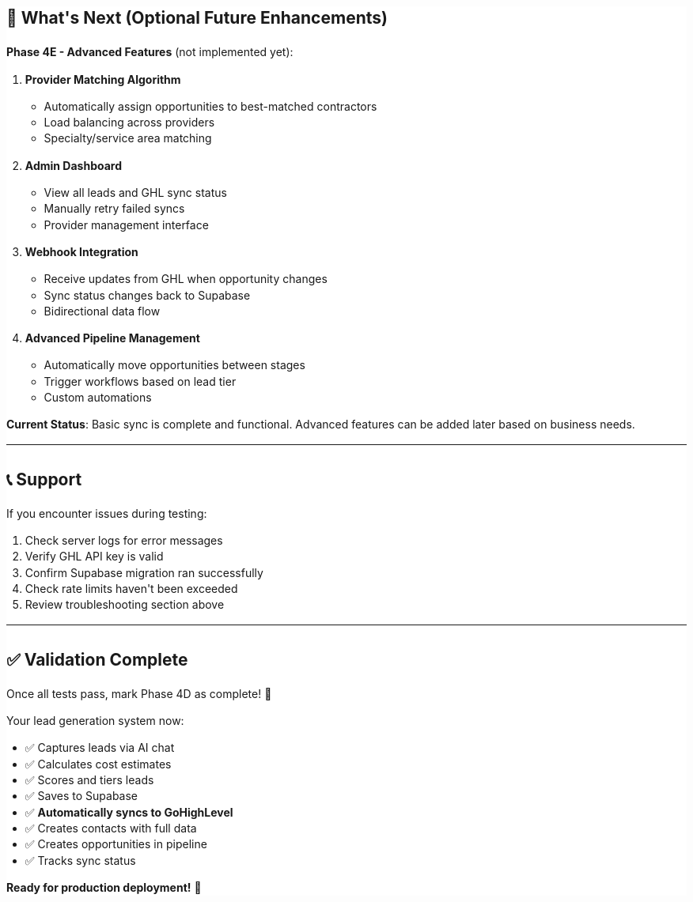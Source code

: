 
## 🔄 What's Next (Optional Future Enhancements)

**Phase 4E - Advanced Features** (not implemented yet):

1. **Provider Matching Algorithm**
   - Automatically assign opportunities to best-matched contractors
   - Load balancing across providers
   - Specialty/service area matching

2. **Admin Dashboard**
   - View all leads and GHL sync status
   - Manually retry failed syncs
   - Provider management interface

3. **Webhook Integration**
   - Receive updates from GHL when opportunity changes
   - Sync status changes back to Supabase
   - Bidirectional data flow

4. **Advanced Pipeline Management**
   - Automatically move opportunities between stages
   - Trigger workflows based on lead tier
   - Custom automations

**Current Status**: Basic sync is complete and functional. Advanced features can be added later based on business needs.

---

## 📞 Support

If you encounter issues during testing:

1. Check server logs for error messages
2. Verify GHL API key is valid
3. Confirm Supabase migration ran successfully
4. Check rate limits haven't been exceeded
5. Review troubleshooting section above

---

## ✅ Validation Complete

Once all tests pass, mark Phase 4D as complete! 🎉

Your lead generation system now:
- ✅ Captures leads via AI chat
- ✅ Calculates cost estimates
- ✅ Scores and tiers leads
- ✅ Saves to Supabase
- ✅ **Automatically syncs to GoHighLevel**
- ✅ Creates contacts with full data
- ✅ Creates opportunities in pipeline
- ✅ Tracks sync status

**Ready for production deployment!** 🚀
